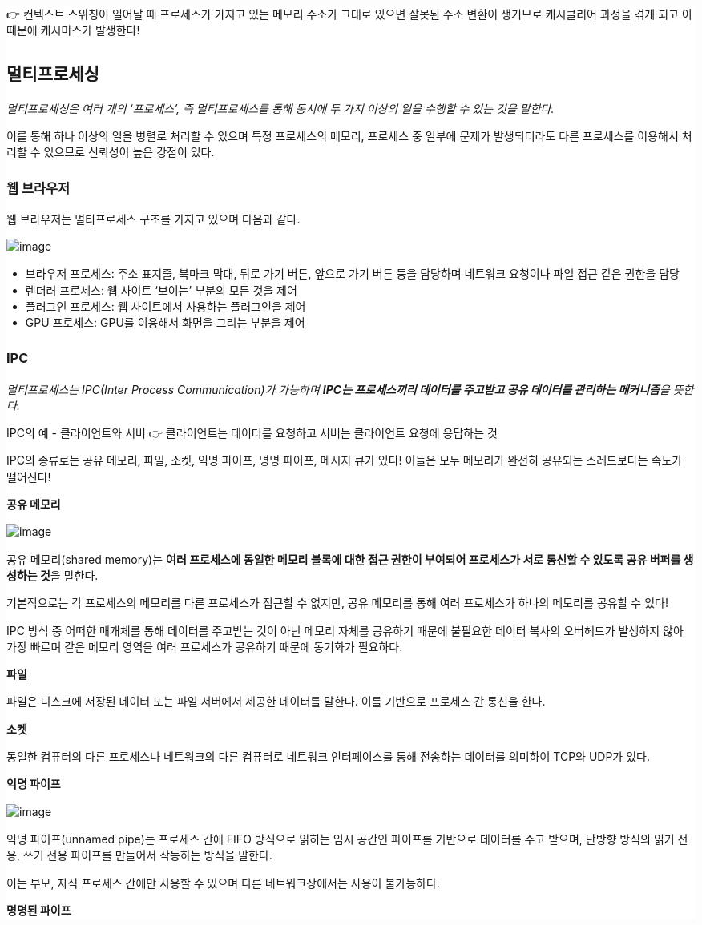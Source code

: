 👉 컨텍스트 스위칭이 일어날 때 프로세스가 가지고 있는 메모리 주소가 그대로 있으면 잘못된 주소 변환이 생기므로 캐시클리어 과정을 겪게 되고 이 때문에 캐시미스가 발생한다!

## 멀티프로세싱

*멀티프로세싱은 여러 개의 ‘프로세스’, 즉 멀티프로세스를 통해 동시에 두 가지 이상의 일을 수행할 수 있는 것을 말한다.*

이를 통해 하나 이상의 일을 병렬로 처리할 수 있으며 특정 프로세스의 메모리, 프로세스 중 일부에 문제가 발생되더라도 다른 프로세스를 이용해서 처리할 수 있으므로 신뢰성이 높은 강점이 있다.

### 웹 브라우저

웹 브라우저는 멀티프로세스 구조를 가지고 있으며 다음과 같다.

![image](https://github.com/funnysunny08/Algorithm-java/assets/88873302/875f9245-7475-4d2c-922d-5f308f5a068d)

- 브라우저 프로세스: 주소 표지줄, 북마크 막대, 뒤로 가기 버튼, 앞으로 가기 버튼 등을 담당하며 네트워크 요청이나 파일 접근 같은 권한을 담당
- 렌더러 프로세스: 웹 사이트 ‘보이는’ 부분의 모든 것을 제어
- 플러그인 프로세스: 웹 사이트에서 사용하는 플러그인을 제어
- GPU 프로세스: GPU를 이용해서 화면을 그리는 부분을 제어

### IPC

*멀티프로세스는 IPC(Inter Process Communication)가 가능하며 **IPC는 프로세스끼리 데이터를 주고받고 공유 데이터를 관리하는 메커니즘**을 뜻한다.*

IPC의 예 - 클라이언트와 서버 👉 클라이언트는 데이터를 요청하고 서버는 클라이언트 요청에 응답하는 것

IPC의 종류로는 공유 메모리, 파일, 소켓, 익명 파이프, 명명 파이프, 메시지 큐가 있다! 이들은 모두 메모리가 완전히 공유되는 스레드보다는 속도가 떨어진다!

**공유 메모리**

![image](https://github.com/funnysunny08/Algorithm-java/assets/88873302/2c95cc26-fbda-4dcc-9af3-b6615acb7422)

공유 메모리(shared memory)는 **여러 프로세스에 동일한 메모리 블록에 대한 접근 권한이 부여되어 프로세스가 서로 통신할 수 있도록 공유 버퍼를 생성하는 것**을 말한다.

기본적으로는 각 프로세스의 메모리를 다른 프로세스가 접근할 수 없지만, 공유 메모리를 통해 여러 프로세스가 하나의 메모리를 공유할 수 있다!

IPC 방식 중 어떠한 매개체를 통해 데이터를 주고받는 것이 아닌 메모리 자체를 공유하기 때문에 불필요한 데이터 복사의 오버헤드가 발생하지 않아 가장 빠르며 같은 메모리 영역을 여러 프로세스가 공유하기 때문에 동기화가 필요하다.

**파일**

파일은 디스크에 저장된 데이터 또는 파일 서버에서 제공한 데이터를 말한다. 이를 기반으로 프로세스 간 통신을 한다.

**소켓**

동일한 컴퓨터의 다른 프로세스나 네트워크의 다른 컴퓨터로 네트워크 인터페이스를 통해 전송하는 데이터를 의미하여 TCP와 UDP가 있다.

**익명 파이프**

![image](https://github.com/funnysunny08/Algorithm-java/assets/88873302/5b6bdd74-dee6-4a60-a594-e5014709ec67)

익명 파이프(unnamed pipe)는 프로세스 간에 FIFO 방식으로 읽히는 임시 공간인 파이프를 기반으로 데이터를 주고 받으며, 단방향 방식의 읽기 전용, 쓰기 전용 파이프를 만들어서 작동하는 방식을 말한다.

이는 부모, 자식 프로세스 간에만 사용할 수 있으며 다른 네트워크상에서는 사용이 불가능하다.

**명명된 파이프**
